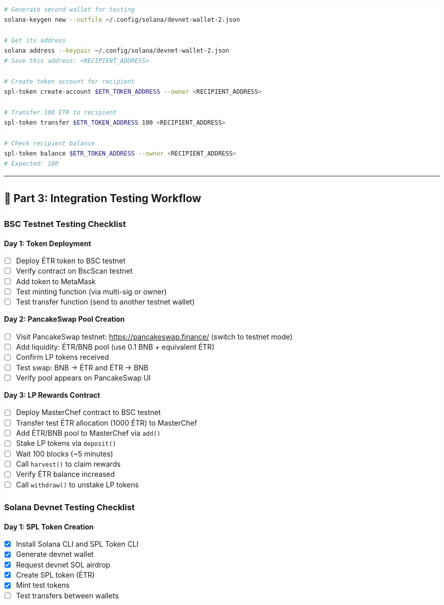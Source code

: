 ```bash
# Generate second wallet for testing
solana-keygen new --outfile ~/.config/solana/devnet-wallet-2.json

# Get its address
solana address --keypair ~/.config/solana/devnet-wallet-2.json
# Save this address: <RECIPIENT_ADDRESS>

# Create token account for recipient
spl-token create-account $ETR_TOKEN_ADDRESS --owner <RECIPIENT_ADDRESS>

# Transfer 100 ÉTR to recipient
spl-token transfer $ETR_TOKEN_ADDRESS 100 <RECIPIENT_ADDRESS>

# Check recipient balance
spl-token balance $ETR_TOKEN_ADDRESS --owner <RECIPIENT_ADDRESS>
# Expected: 100
```

---

## 🧪 Part 3: Integration Testing Workflow

### BSC Testnet Testing Checklist

**Day 1: Token Deployment**
- [ ] Deploy ÉTR token to BSC testnet
- [ ] Verify contract on BscScan testnet
- [ ] Add token to MetaMask
- [ ] Test minting function (via multi-sig or owner)
- [ ] Test transfer function (send to another testnet wallet)

**Day 2: PancakeSwap Pool Creation**
- [ ] Visit PancakeSwap testnet: https://pancakeswap.finance/ (switch to testnet mode)
- [ ] Add liquidity: ÉTR/BNB pool (use 0.1 BNB + equivalent ÉTR)
- [ ] Confirm LP tokens received
- [ ] Test swap: BNB → ÉTR and ÉTR → BNB
- [ ] Verify pool appears on PancakeSwap UI

**Day 3: LP Rewards Contract**
- [ ] Deploy MasterChef contract to BSC testnet
- [ ] Transfer test ÉTR allocation (1000 ÉTR) to MasterChef
- [ ] Add ÉTR/BNB pool to MasterChef via `add()`
- [ ] Stake LP tokens via `deposit()`
- [ ] Wait 100 blocks (~5 minutes)
- [ ] Call `harvest()` to claim rewards
- [ ] Verify ÉTR balance increased
- [ ] Call `withdraw()` to unstake LP tokens

### Solana Devnet Testing Checklist

**Day 1: SPL Token Creation**
- [x] Install Solana CLI and SPL Token CLI
- [x] Generate devnet wallet
- [x] Request devnet SOL airdrop
- [x] Create SPL token (ÉTR)
- [x] Mint test tokens
- [ ] Test transfers between wallets
